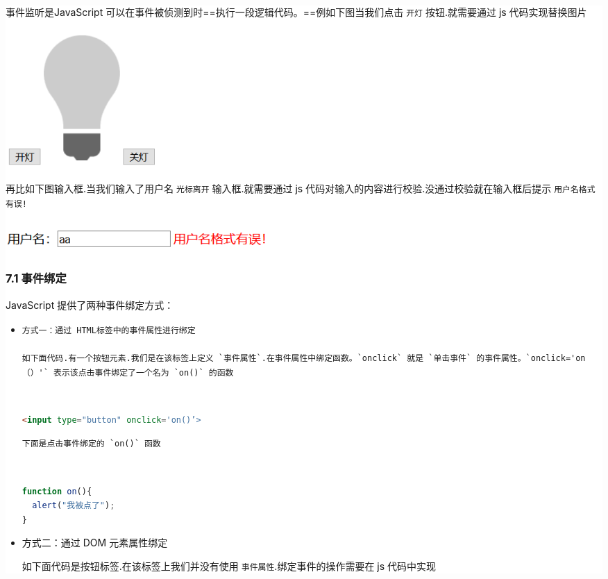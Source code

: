 事件监听是JavaScript 可以在事件被侦测到时==执行一段逻辑代码。==例如下图当我们点击 `开灯` 按钮.就需要通过 js 代码实现替换图片

<img src="./assets/image-20210816194143246.png" alt="image-20210816194143246" style="zoom:80%;" />

再比如下图输入框.当我们输入了用户名 `光标离开` 输入框.就需要通过 js 代码对输入的内容进行校验.没通过校验就在输入框后提示 `用户名格式有误!`

<img src="./assets/image-20210816194333252.png" alt="image-20210816194333252" style="zoom:90%;" />

### 7.1  事件绑定

JavaScript 提供了两种事件绑定方式：

* ```
  方式一：通过 HTML标签中的事件属性进行绑定

  如下面代码.有一个按钮元素.我们是在该标签上定义 `事件属性`.在事件属性中绑定函数。`onclick` 就是 `单击事件` 的事件属性。`onclick='on（）'` 表示该点击事件绑定了一个名为 `on()` 的函数
  ```

  ​

  ```html
  <input type="button" onclick='on()’>
  ```

  ```
  下面是点击事件绑定的 `on()` 函数
  ```

  ​

  ```js
  function on(){
  	alert("我被点了");
  }
  ```

* 方式二：通过 DOM 元素属性绑定

  如下面代码是按钮标签.在该标签上我们并没有使用 `事件属性`.绑定事件的操作需要在 js 代码中实现
